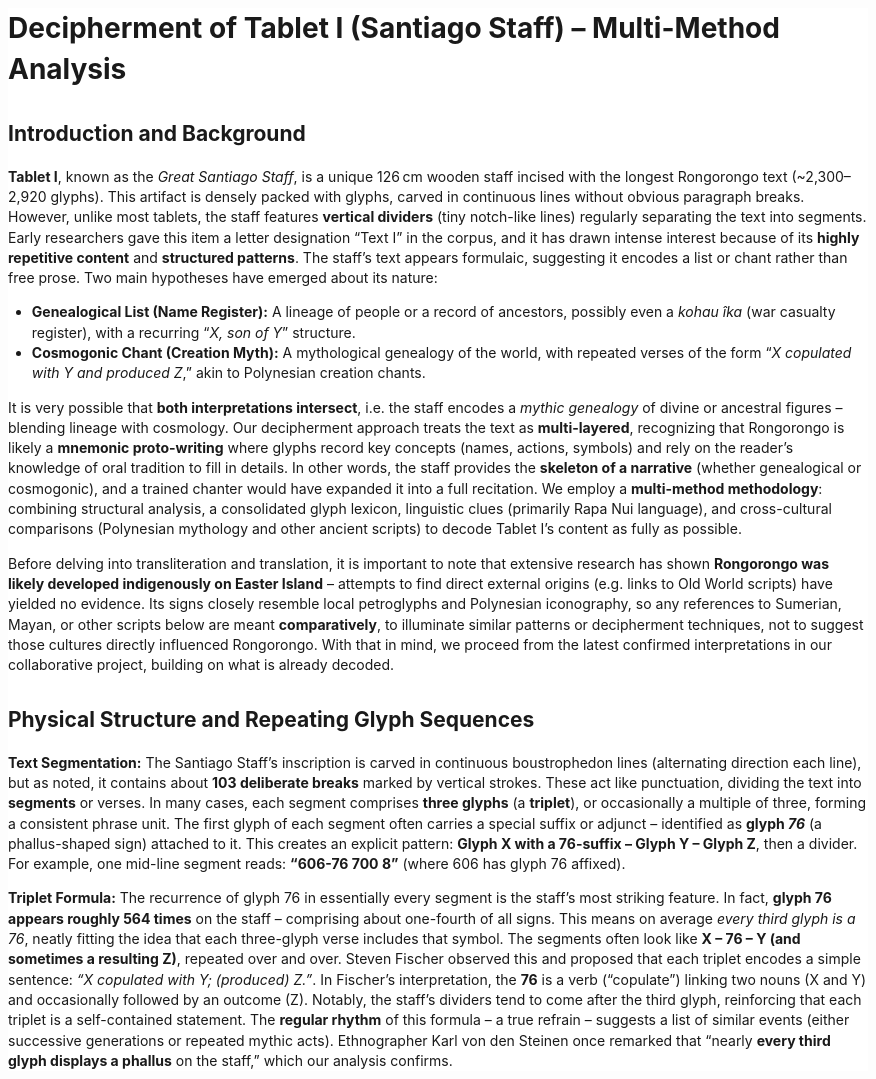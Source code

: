 # Decipherment of Tablet I (Santiago Staff) – Multi-Method Analysis

## Introduction and Background

**Tablet I**, known as the *Great Santiago Staff*, is a unique 126 cm wooden staff incised with the longest Rongorongo text (\~2,300–2,920 glyphs). This artifact is densely packed with glyphs, carved in continuous lines without obvious paragraph breaks. However, unlike most tablets, the staff features **vertical dividers** (tiny notch-like lines) regularly separating the text into segments. Early researchers gave this item a letter designation “Text I” in the corpus, and it has drawn intense interest because of its **highly repetitive content** and **structured patterns**. The staff’s text appears formulaic, suggesting it encodes a list or chant rather than free prose. Two main hypotheses have emerged about its nature:

* **Genealogical List (Name Register):** A lineage of people or a record of ancestors, possibly even a *kohau îka* (war casualty register), with a recurring “*X, son of Y*” structure.
* **Cosmogonic Chant (Creation Myth):** A mythological genealogy of the world, with repeated verses of the form “*X copulated with Y and produced Z*,” akin to Polynesian creation chants.

It is very possible that **both interpretations intersect**, i.e. the staff encodes a *mythic genealogy* of divine or ancestral figures – blending lineage with cosmology. Our decipherment approach treats the text as **multi-layered**, recognizing that Rongorongo is likely a **mnemonic proto-writing** where glyphs record key concepts (names, actions, symbols) and rely on the reader’s knowledge of oral tradition to fill in details. In other words, the staff provides the **skeleton of a narrative** (whether genealogical or cosmogonic), and a trained chanter would have expanded it into a full recitation. We employ a **multi-method methodology**: combining structural analysis, a consolidated glyph lexicon, linguistic clues (primarily Rapa Nui language), and cross-cultural comparisons (Polynesian mythology and other ancient scripts) to decode Tablet I’s content as fully as possible.

Before delving into transliteration and translation, it is important to note that extensive research has shown **Rongorongo was likely developed indigenously on Easter Island** – attempts to find direct external origins (e.g. links to Old World scripts) have yielded no evidence. Its signs closely resemble local petroglyphs and Polynesian iconography, so any references to Sumerian, Mayan, or other scripts below are meant **comparatively**, to illuminate similar patterns or decipherment techniques, not to suggest those cultures directly influenced Rongorongo. With that in mind, we proceed from the latest confirmed interpretations in our collaborative project, building on what is already decoded.

## Physical Structure and Repeating Glyph Sequences

**Text Segmentation:** The Santiago Staff’s inscription is carved in continuous boustrophedon lines (alternating direction each line), but as noted, it contains about **103 deliberate breaks** marked by vertical strokes. These act like punctuation, dividing the text into **segments** or verses. In many cases, each segment comprises **three glyphs** (a **triplet**), or occasionally a multiple of three, forming a consistent phrase unit. The first glyph of each segment often carries a special suffix or adjunct – identified as **glyph *76*** (a phallus-shaped sign) attached to it. This creates an explicit pattern: **Glyph X with a 76-suffix – Glyph Y – Glyph Z**, then a divider. For example, one mid-line segment reads: **“606-76 700 8”** (where 606 has glyph 76 affixed).

**Triplet Formula:** The recurrence of glyph 76 in essentially every segment is the staff’s most striking feature. In fact, **glyph 76 appears roughly 564 times** on the staff – comprising about one-fourth of all signs. This means on average *every third glyph is a 76*, neatly fitting the idea that each three-glyph verse includes that symbol. The segments often look like **X – 76 – Y (and sometimes a resulting Z)**, repeated over and over. Steven Fischer observed this and proposed that each triplet encodes a simple sentence: *“X copulated with Y; (produced) Z.”*. In Fischer’s interpretation, the **76** is a verb (“copulate”) linking two nouns (X and Y) and occasionally followed by an outcome (Z). Notably, the staff’s dividers tend to come after the third glyph, reinforcing that each triplet is a self-contained statement. The **regular rhythm** of this formula – a true refrain – suggests a list of similar events (either successive generations or repeated mythic acts). Ethnographer Karl von den Steinen once remarked that “nearly **every third glyph displays a phallus** on the staff,” which our analysis confirms.
